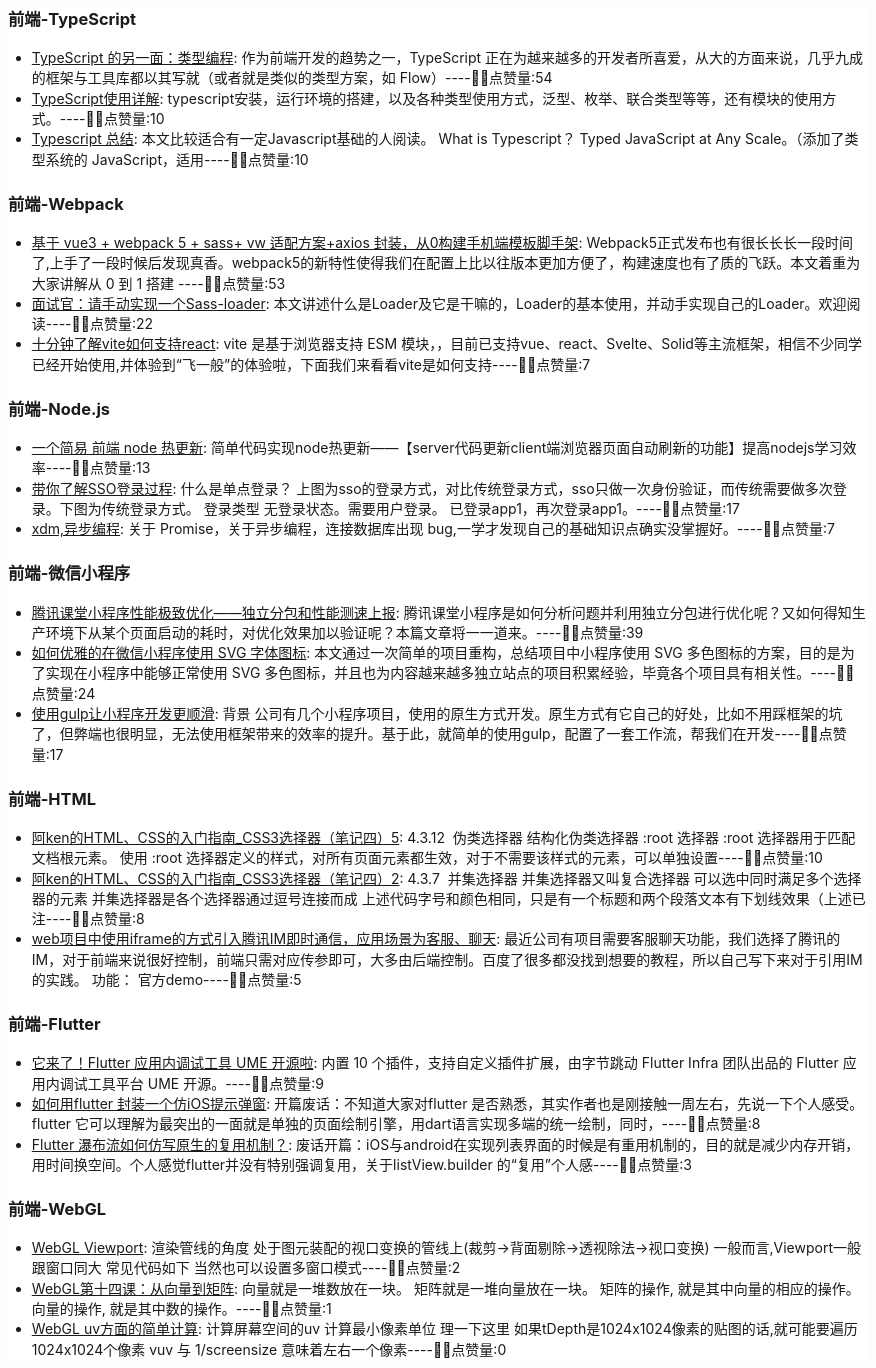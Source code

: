 ### 前端-TypeScript 
- [TypeScript 的另一面：类型编程](https://juejin.cn/post/6989796543880495135): 作为前端开发的趋势之一，TypeScript 正在为越来越多的开发者所喜爱，从大的方面来说，几乎九成的框架与工具库都以其写就（或者就是类似的类型方案，如 Flow）----👍🏻点赞量:54 
- [TypeScript使用详解](https://juejin.cn/post/6989171435675582494): typescript安装，运行环境的搭建，以及各种类型使用方式，泛型、枚举、联合类型等等，还有模块的使用方式。----👍🏻点赞量:10 
- [Typescript 总结](https://juejin.cn/post/6989538421978955783): 本文比较适合有一定Javascript基础的人阅读。 What is Typescript？ Typed JavaScript at Any Scale。（添加了类型系统的 JavaScript，适用----👍🏻点赞量:10 

### 前端-Webpack 
- [基于 vue3 + webpack 5 + sass+ vw 适配方案+axios 封装，从0构建手机端模板脚手架](https://juejin.cn/post/6989973871663251487): Webpack5正式发布也有很长长长一段时间了,上手了一段时候后发现真香。webpack5的新特性使得我们在配置上比以往版本更加方便了，构建速度也有了质的飞跃。本文着重为大家讲解从 0 到 1 搭建 ----👍🏻点赞量:53 
- [面试官：请手动实现一个Sass-loader](https://juejin.cn/post/6989461400535973896): 本文讲述什么是Loader及它是干嘛的，Loader的基本使用，并动手实现自己的Loader。欢迎阅读----👍🏻点赞量:22 
- [十分钟了解vite如何支持react](https://juejin.cn/post/6990147306125262856): vite 是基于浏览器支持 ESM 模块，，目前已支持vue、react、Svelte、Solid等主流框架，相信不少同学已经开始使用,并体验到“飞一般”的体验啦，下面我们来看看vite是如何支持----👍🏻点赞量:7 

### 前端-Node.js 
- [一个简易 前端 node 热更新](https://juejin.cn/post/6989160892961128485): 简单代码实现node热更新——【server代码更新client端浏览器页面自动刷新的功能】提高nodejs学习效率----👍🏻点赞量:13 
- [带你了解SSO登录过程](https://juejin.cn/post/6988752065501593636): 什么是单点登录？ 上图为sso的登录方式，对比传统登录方式，sso只做一次身份验证，而传统需要做多次登录。下图为传统登录方式。 登录类型 无登录状态。需要用户登录。 已登录app1，再次登录app1。----👍🏻点赞量:17 
- [xdm,异步编程](https://juejin.cn/post/6989267566531198990): 关于 Promise，关于异步编程，连接数据库出现 bug,一学才发现自己的基础知识点确实没掌握好。----👍🏻点赞量:7 

### 前端-微信小程序 
- [腾讯课堂小程序性能极致优化——独立分包和性能测速上报](https://juejin.cn/post/6989244664561811469): 腾讯课堂小程序是如何分析问题并利用独立分包进行优化呢？又如何得知生产环境下从某个页面启动的耗时，对优化效果加以验证呢？本篇文章将一一道来。----👍🏻点赞量:39 
- [如何优雅的在微信小程序使用 SVG 字体图标](https://juejin.cn/post/6989620511579832328): 本文通过一次简单的项目重构，总结项目中小程序使用 SVG 多色图标的方案，目的是为了实现在小程序中能够正常使用 SVG 多色图标，并且也为内容越来越多独立站点的项目积累经验，毕竟各个项目具有相关性。----👍🏻点赞量:24 
- [使用gulp让小程序开发更顺滑](https://juejin.cn/post/6989190324757200932): 背景 公司有几个小程序项目，使用的原生方式开发。原生方式有它自己的好处，比如不用踩框架的坑了，但弊端也很明显，无法使用框架带来的效率的提升。基于此，就简单的使用gulp，配置了一套工作流，帮我们在开发----👍🏻点赞量:17 

### 前端-HTML 
- [阿ken的HTML、CSS的入门指南_CSS3选择器（笔记四）5](https://juejin.cn/post/6989289592012668965): 4.3.12  伪类选择器 结构化伪类选择器 :root 选择器 :root 选择器用于匹配文档根元素。 使用 :root 选择器定义的样式，对所有页面元素都生效，对于不需要该样式的元素，可以单独设置----👍🏻点赞量:10 
- [阿ken的HTML、CSS的入门指南_CSS3选择器（笔记四）2](https://juejin.cn/post/6989287710351425543): 4.3.7  并集选择器 并集选择器又叫复合选择器 可以选中同时满足多个选择器的元素 并集选择器是各个选择器通过逗号连接而成 上述代码字号和颜色相同，只是有一个标题和两个段落文本有下划线效果（上述已注----👍🏻点赞量:8 
- [web项目中使用iframe的方式引入腾讯IM即时通信，应用场景为客服、聊天](https://juejin.cn/post/6989446345530867720): 最近公司有项目需要客服聊天功能，我们选择了腾讯的IM，对于前端来说很好控制，前端只需对应传参即可，大多由后端控制。百度了很多都没找到想要的教程，所以自己写下来对于引用IM的实践。 功能： 官方demo----👍🏻点赞量:5 

### 前端-Flutter 
- [它来了！Flutter 应用内调试工具 UME 开源啦](https://juejin.cn/post/6989498770253676552): 内置 10 个插件，支持自定义插件扩展，由字节跳动 Flutter Infra 团队出品的 Flutter 应用内调试工具平台 UME 开源。----👍🏻点赞量:9 
- [如何用flutter 封装一个仿iOS提示弹窗](https://juejin.cn/post/6989038127268495391): 开篇废话：不知道大家对flutter 是否熟悉，其实作者也是刚接触一周左右，先说一下个人感受。flutter 它可以理解为最突出的一面就是单独的页面绘制引擎，用dart语言实现多端的统一绘制，同时，----👍🏻点赞量:8 
- [Flutter 瀑布流如何仿写原生的复用机制？](https://juejin.cn/post/6989900968842231838): 废话开篇：iOS与android在实现列表界面的时候是有重用机制的，目的就是减少内存开销，用时间换空间。个人感觉flutter并没有特别强调复用，关于listView.builder 的“复用”个人感----👍🏻点赞量:3 

### 前端-WebGL 
- [WebGL Viewport](https://juejin.cn/post/6988284486194593828): 渲染管线的角度 处于图元装配的视口变换的管线上(裁剪->背面剔除->透视除法->视口变换) 一般而言,Viewport一般跟窗口同大 常见代码如下 当然也可以设置多窗口模式----👍🏻点赞量:2 
- [WebGL第十四课：从向量到矩阵](https://juejin.cn/post/6989169968587735054): 向量就是一堆数放在一块。 矩阵就是一堆向量放在一块。 矩阵的操作, 就是其中向量的相应的操作。 向量的操作, 就是其中数的操作。----👍🏻点赞量:1 
- [WebGL uv方面的简单计算](https://juejin.cn/post/6990232859898298404): 计算屏幕空间的uv 计算最小像素单位 理一下这里 如果tDepth是1024x1024像素的贴图的话,就可能要遍历1024x1024个像素 vuv 与 1/screensize 意味着左右一个像素----👍🏻点赞量:0 
